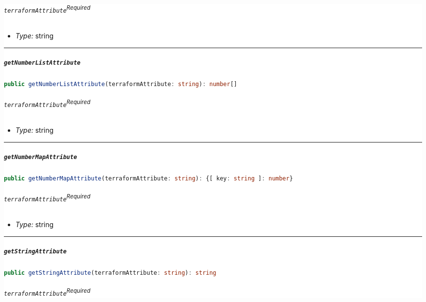 ###### `terraformAttribute`<sup>Required</sup> <a name="terraformAttribute" id="@cdktf/provider-mongodbatlas.dataMongodbatlasSharedTierRestoreJob.DataMongodbatlasSharedTierRestoreJob.getNumberAttribute.parameter.terraformAttribute"></a>

- *Type:* string

---

##### `getNumberListAttribute` <a name="getNumberListAttribute" id="@cdktf/provider-mongodbatlas.dataMongodbatlasSharedTierRestoreJob.DataMongodbatlasSharedTierRestoreJob.getNumberListAttribute"></a>

```typescript
public getNumberListAttribute(terraformAttribute: string): number[]
```

###### `terraformAttribute`<sup>Required</sup> <a name="terraformAttribute" id="@cdktf/provider-mongodbatlas.dataMongodbatlasSharedTierRestoreJob.DataMongodbatlasSharedTierRestoreJob.getNumberListAttribute.parameter.terraformAttribute"></a>

- *Type:* string

---

##### `getNumberMapAttribute` <a name="getNumberMapAttribute" id="@cdktf/provider-mongodbatlas.dataMongodbatlasSharedTierRestoreJob.DataMongodbatlasSharedTierRestoreJob.getNumberMapAttribute"></a>

```typescript
public getNumberMapAttribute(terraformAttribute: string): {[ key: string ]: number}
```

###### `terraformAttribute`<sup>Required</sup> <a name="terraformAttribute" id="@cdktf/provider-mongodbatlas.dataMongodbatlasSharedTierRestoreJob.DataMongodbatlasSharedTierRestoreJob.getNumberMapAttribute.parameter.terraformAttribute"></a>

- *Type:* string

---

##### `getStringAttribute` <a name="getStringAttribute" id="@cdktf/provider-mongodbatlas.dataMongodbatlasSharedTierRestoreJob.DataMongodbatlasSharedTierRestoreJob.getStringAttribute"></a>

```typescript
public getStringAttribute(terraformAttribute: string): string
```

###### `terraformAttribute`<sup>Required</sup> <a name="terraformAttribute" id="@cdktf/provider-mongodbatlas.dataMongodbatlasSharedTierRestoreJob.DataMongodbatlasSharedTierRestoreJob.getStringAttribute.parameter.terraformAttribute"></a>
